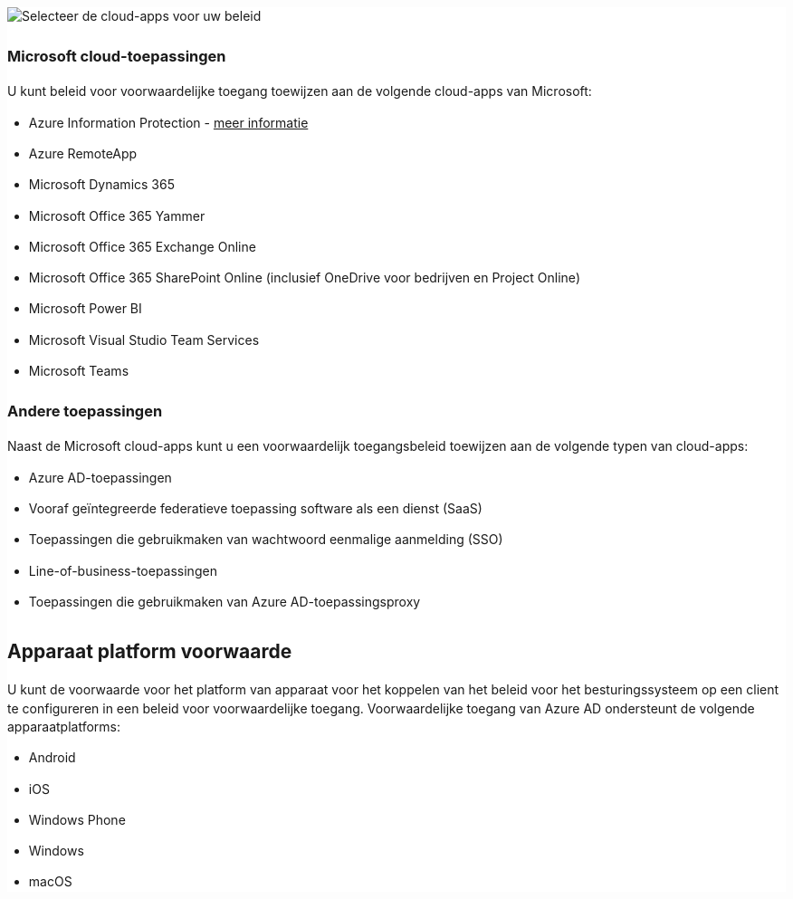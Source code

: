 ![Selecteer de cloud-apps voor uw beleid](./media/active-directory-conditional-access-technical-reference/09.png)


### <a name="microsoft-cloud-applications"></a>Microsoft cloud-toepassingen

U kunt beleid voor voorwaardelijke toegang toewijzen aan de volgende cloud-apps van Microsoft:

- Azure Information Protection - [meer informatie](https://docs.microsoft.com/information-protection/get-started/faqs#i-see-azure-information-protection-is-listed-as-an-available-cloud-app-for-conditional-accesshow-does-this-work)

- Azure RemoteApp

- Microsoft Dynamics 365

- Microsoft Office 365 Yammer

- Microsoft Office 365 Exchange Online

- Microsoft Office 365 SharePoint Online (inclusief OneDrive voor bedrijven en Project Online)

- Microsoft Power BI 

- Microsoft Visual Studio Team Services

- Microsoft Teams


### <a name="other-applications"></a>Andere toepassingen 

Naast de Microsoft cloud-apps kunt u een voorwaardelijk toegangsbeleid toewijzen aan de volgende typen van cloud-apps:

- Azure AD-toepassingen

- Vooraf geïntegreerde federatieve toepassing software als een dienst (SaaS)

- Toepassingen die gebruikmaken van wachtwoord eenmalige aanmelding (SSO)

- Line-of-business-toepassingen

- Toepassingen die gebruikmaken van Azure AD-toepassingsproxy


## <a name="device-platform-condition"></a>Apparaat platform voorwaarde

U kunt de voorwaarde voor het platform van apparaat voor het koppelen van het beleid voor het besturingssysteem op een client te configureren in een beleid voor voorwaardelijke toegang. Voorwaardelijke toegang van Azure AD ondersteunt de volgende apparaatplatforms:

- Android

- iOS

- Windows Phone

- Windows

- macOS
